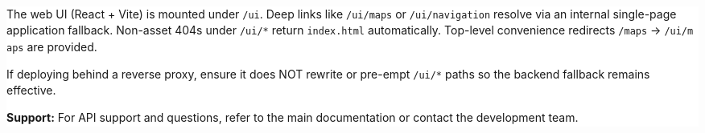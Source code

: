 The web UI (React + Vite) is mounted under `/ui`. Deep links like `/ui/maps` or `/ui/navigation` resolve via an internal single-page application fallback. Non-asset 404s under `/ui/*` return `index.html` automatically. Top-level convenience redirects `/maps` → `/ui/maps` are provided.

If deploying behind a reverse proxy, ensure it does NOT rewrite or pre-empt `/ui/*` paths so the backend fallback remains effective.


**Support:** For API support and questions, refer to the main documentation or contact the development team.
